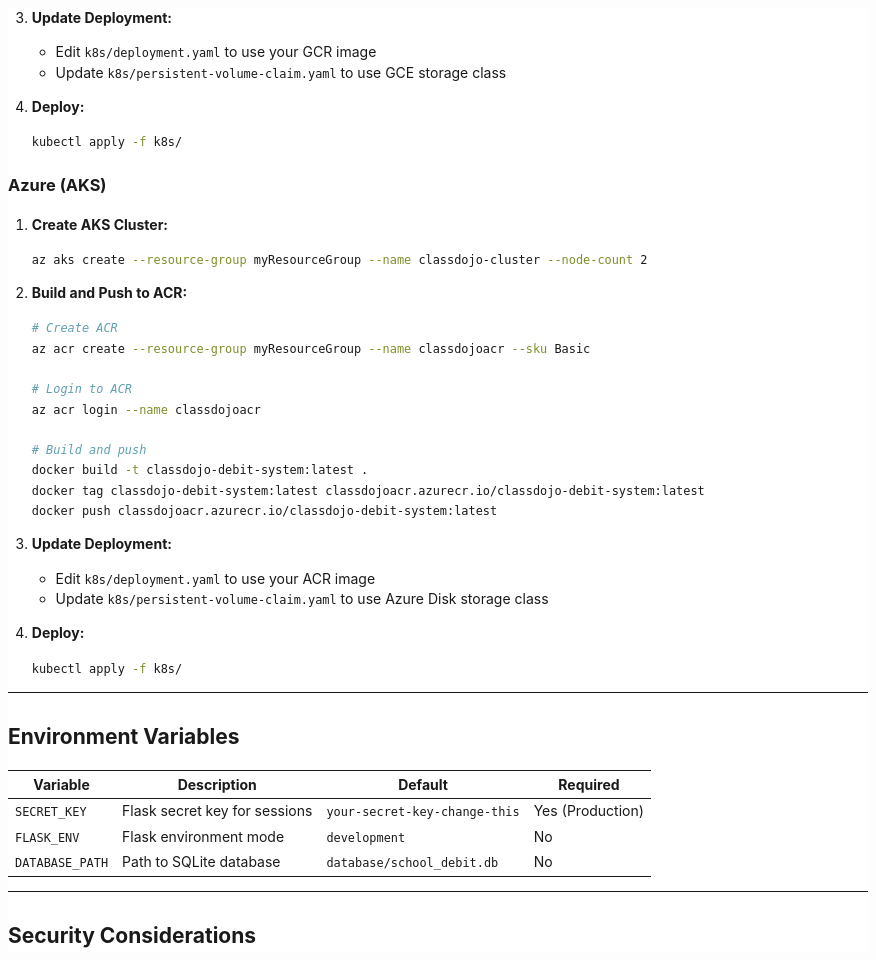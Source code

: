 3. **Update Deployment:**
   - Edit `k8s/deployment.yaml` to use your GCR image
   - Update `k8s/persistent-volume-claim.yaml` to use GCE storage class

4. **Deploy:**
   ```bash
   kubectl apply -f k8s/
   ```

### Azure (AKS)

1. **Create AKS Cluster:**
   ```bash
   az aks create --resource-group myResourceGroup --name classdojo-cluster --node-count 2
   ```

2. **Build and Push to ACR:**
   ```bash
   # Create ACR
   az acr create --resource-group myResourceGroup --name classdojoacr --sku Basic
   
   # Login to ACR
   az acr login --name classdojoacr
   
   # Build and push
   docker build -t classdojo-debit-system:latest .
   docker tag classdojo-debit-system:latest classdojoacr.azurecr.io/classdojo-debit-system:latest
   docker push classdojoacr.azurecr.io/classdojo-debit-system:latest
   ```

3. **Update Deployment:**
   - Edit `k8s/deployment.yaml` to use your ACR image
   - Update `k8s/persistent-volume-claim.yaml` to use Azure Disk storage class

4. **Deploy:**
   ```bash
   kubectl apply -f k8s/
   ```

---

## Environment Variables

| Variable | Description | Default | Required |
|----------|-------------|---------|----------|
| `SECRET_KEY` | Flask secret key for sessions | `your-secret-key-change-this` | Yes (Production) |
| `FLASK_ENV` | Flask environment mode | `development` | No |
| `DATABASE_PATH` | Path to SQLite database | `database/school_debit.db` | No |

---

## Security Considerations
